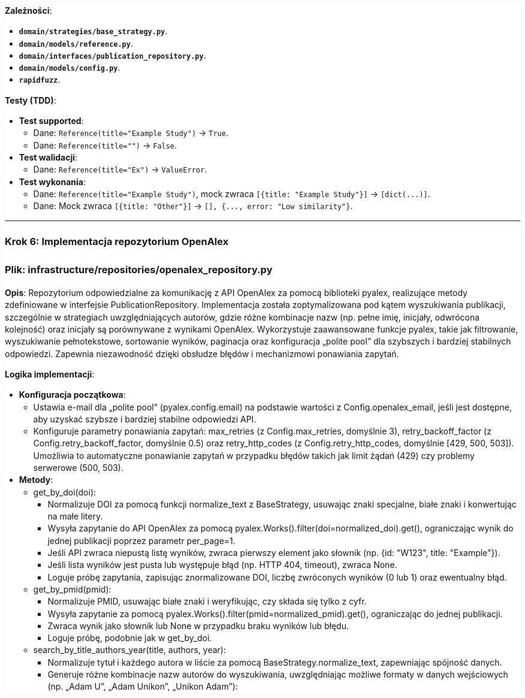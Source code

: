 **Zależności**:

- **`domain/strategies/base_strategy.py`**.
- **`domain/models/reference.py`**.
- **`domain/interfaces/publication_repository.py`**.
- **`domain/models/config.py`**.
- **`rapidfuzz`**.

**Testy (TDD)**:

- **Test supported**:
    - Dane: `Reference(title="Example Study")` → `True`.
    - Dane: `Reference(title="")` → `False`.
- **Test walidacji**:
    - Dane: `Reference(title="Ex")` → `ValueError`.
- **Test wykonania**:
    - Dane: `Reference(title="Example Study")`, mock zwraca `[{title: "Example Study"}]` → `[dict(...)]`.
    - Dane: Mock zwraca `[{title: "Other"}]` → `[], {..., error: "Low similarity"}`.

---

### Krok 6: Implementacja repozytorium OpenAlex

### Plik: infrastructure/repositories/openalex_repository.py

**Opis**: Repozytorium odpowiedzialne za komunikację z API OpenAlex za pomocą biblioteki pyalex, realizujące metody zdefiniowane w interfejsie PublicationRepository. Implementacja została zoptymalizowana pod kątem wyszukiwania publikacji, szczególnie w strategiach uwzględniających autorów, gdzie różne kombinacje nazw (np. pełne imię, inicjały, odwrócona kolejność) oraz inicjały są porównywane z wynikami OpenAlex. Wykorzystuje zaawansowane funkcje pyalex, takie jak filtrowanie, wyszukiwanie pełnotekstowe, sortowanie wyników, paginacja oraz konfiguracja „polite pool” dla szybszych i bardziej stabilnych odpowiedzi. Zapewnia niezawodność dzięki obsłudze błędów i mechanizmowi ponawiania zapytań.

**Logika implementacji**:

- **Konfiguracja początkowa**:
    - Ustawia e-mail dla „polite pool” (pyalex.config.email) na podstawie wartości z Config.openalex_email, jeśli jest dostępne, aby uzyskać szybsze i bardziej stabilne odpowiedzi API.
    - Konfiguruje parametry ponawiania zapytań: max_retries (z Config.max_retries, domyślnie 3), retry_backoff_factor (z Config.retry_backoff_factor, domyślnie 0.5) oraz retry_http_codes (z Config.retry_http_codes, domyślnie [429, 500, 503]). Umożliwia to automatyczne ponawianie zapytań w przypadku błędów takich jak limit żądań (429) czy problemy serwerowe (500, 503).
- **Metody**:
    - get_by_doi(doi):
        - Normalizuje DOI za pomocą funkcji normalize_text z BaseStrategy, usuwając znaki specjalne, białe znaki i konwertując na małe litery.
        - Wysyła zapytanie do API OpenAlex za pomocą pyalex.Works().filter(doi=normalized_doi).get(), ograniczając wynik do jednej publikacji poprzez parametr per_page=1.
        - Jeśli API zwraca niepustą listę wyników, zwraca pierwszy element jako słownik (np. {id: "W123", title: "Example"}).
        - Jeśli lista wyników jest pusta lub występuje błąd (np. HTTP 404, timeout), zwraca None.
        - Loguje próbę zapytania, zapisując znormalizowane DOI, liczbę zwróconych wyników (0 lub 1) oraz ewentualny błąd.
    - get_by_pmid(pmid):
        - Normalizuje PMID, usuwając białe znaki i weryfikując, czy składa się tylko z cyfr.
        - Wysyła zapytanie za pomocą pyalex.Works().filter(pmid=normalized_pmid).get(), ograniczając do jednej publikacji.
        - Zwraca wynik jako słownik lub None w przypadku braku wyników lub błędu.
        - Loguje próbę, podobnie jak w get_by_doi.
    - search_by_title_authors_year(title, authors, year):
        - Normalizuje tytuł i każdego autora w liście za pomocą BaseStrategy.normalize_text, zapewniając spójność danych.
        - Generuje różne kombinacje nazw autorów do wyszukiwania, uwzględniając możliwe formaty w danych wejściowych (np. „Adam U”, „Adam Unikon”, „Unikon Adam”):